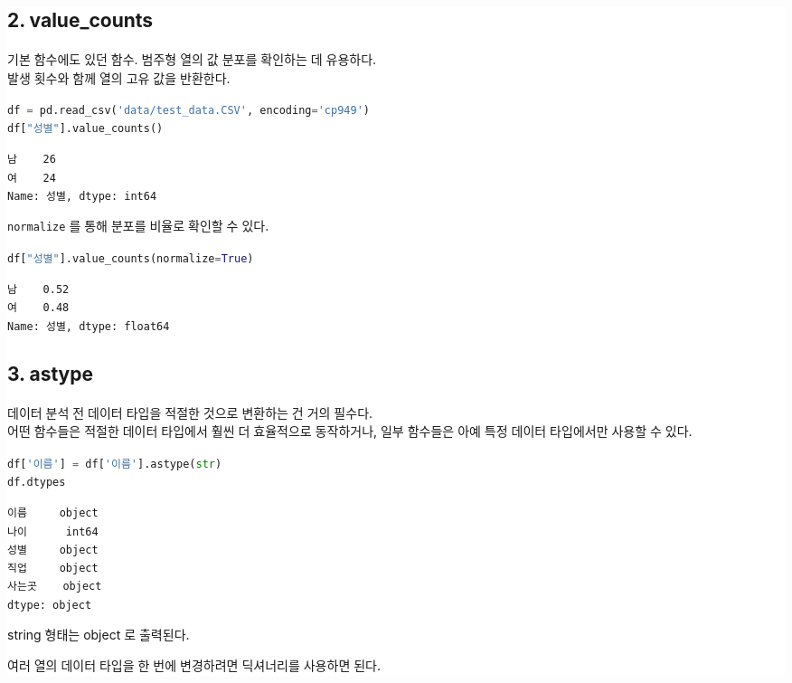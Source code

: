 

##  2. value_counts

기본 함수에도 있던 함수. 범주형 열의 값 분포를 확인하는 데 유용하다.  
발생 횟수와 함께 열의 고유 값을 반환한다.


```python
df = pd.read_csv('data/test_data.CSV', encoding='cp949')
df["성별"].value_counts()
```




    남    26
    여    24
    Name: 성별, dtype: int64



`normalize` 를 통해 분포를 비율로 확인할 수 있다.


```python
df["성별"].value_counts(normalize=True)
```




    남    0.52
    여    0.48
    Name: 성별, dtype: float64



## 3. astype

데이터 분석 전 데이터 타입을 적절한 것으로 변환하는 건 거의 필수다.  
어떤 함수들은 적절한 데이터 타입에서 훨씬 더 효율적으로 동작하거나, 일부 함수들은 아예 특정 데이터 타입에서만 사용할 수 있다.


```python
df['이름'] = df['이름'].astype(str)
df.dtypes
```




    이름     object
    나이      int64
    성별     object
    직업     object
    사는곳    object
    dtype: object



string 형태는 object 로 출력된다.  

여러 열의 데이터 타입을 한 번에 변경하려면 딕셔너리를 사용하면 된다.
